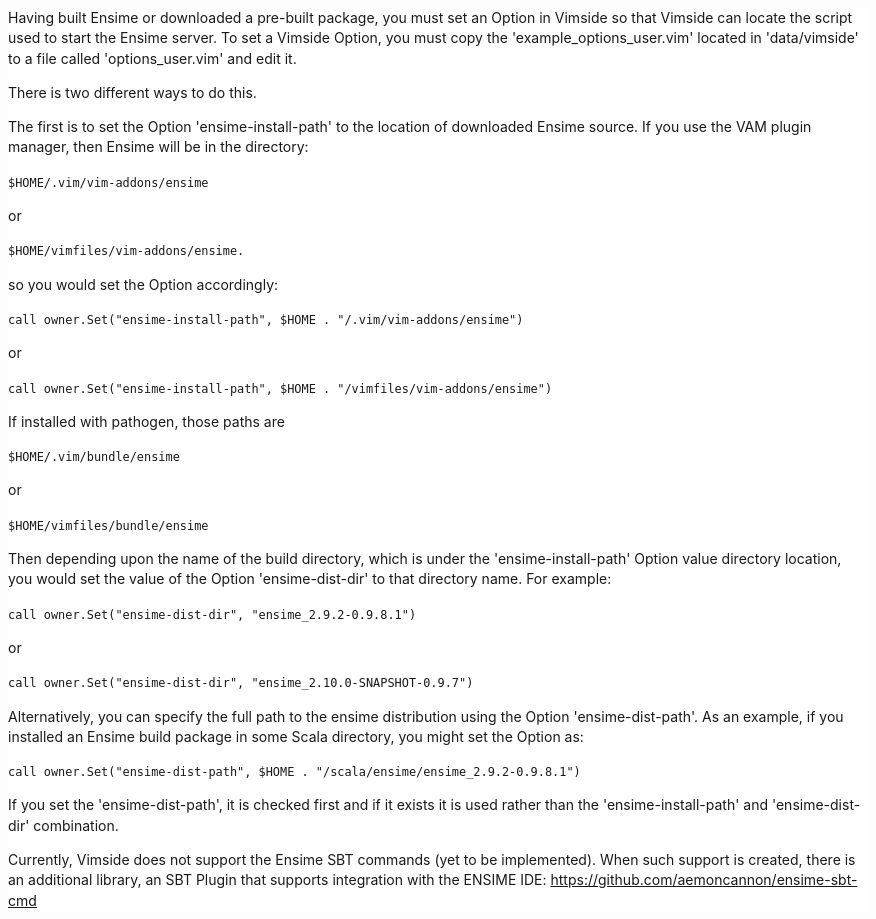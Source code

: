Having built Ensime or downloaded a pre-built package, you must
set an Option in Vimside so that Vimside can locate the script
used to start the Ensime server. To set a Vimside Option, you
must copy the 'example_options_user.vim' located in
'data/vimside' to a file called 'options_user.vim' and
edit it.

There is two different ways to do this.

The first is to set the Option 'ensime-install-path' to the
location of downloaded Ensime source. If you use the VAM plugin manager,
then Ensime will be in the directory:

    $HOME/.vim/vim-addons/ensime

or

    $HOME/vimfiles/vim-addons/ensime.

so you would set the Option accordingly:

    call owner.Set("ensime-install-path", $HOME . "/.vim/vim-addons/ensime")

or

    call owner.Set("ensime-install-path", $HOME . "/vimfiles/vim-addons/ensime")

If installed with pathogen, those paths are

    $HOME/.vim/bundle/ensime

or

    $HOME/vimfiles/bundle/ensime

Then depending upon the name of the build directory, which is under the
'ensime-install-path' Option value directory location, you would
set the value of the Option 'ensime-dist-dir' to that directory name.
For example:

    call owner.Set("ensime-dist-dir", "ensime_2.9.2-0.9.8.1")

or

    call owner.Set("ensime-dist-dir", "ensime_2.10.0-SNAPSHOT-0.9.7")

Alternatively, you can specify the full path to the ensime distribution
using the Option 'ensime-dist-path'. As an example, if you installed
an Ensime build package in some Scala directory, you might set
the Option as:

    call owner.Set("ensime-dist-path", $HOME . "/scala/ensime/ensime_2.9.2-0.9.8.1")

If you set the 'ensime-dist-path', it is checked first and if it exists it
is used rather than the 'ensime-install-path' and 'ensime-dist-dir' combination.

Currently, Vimside does not support the Ensime SBT commands (yet to be
implemented). When such support is created, there is an additional
library, an SBT Plugin that supports integration with the ENSIME IDE:
https://github.com/aemoncannon/ensime-sbt-cmd
